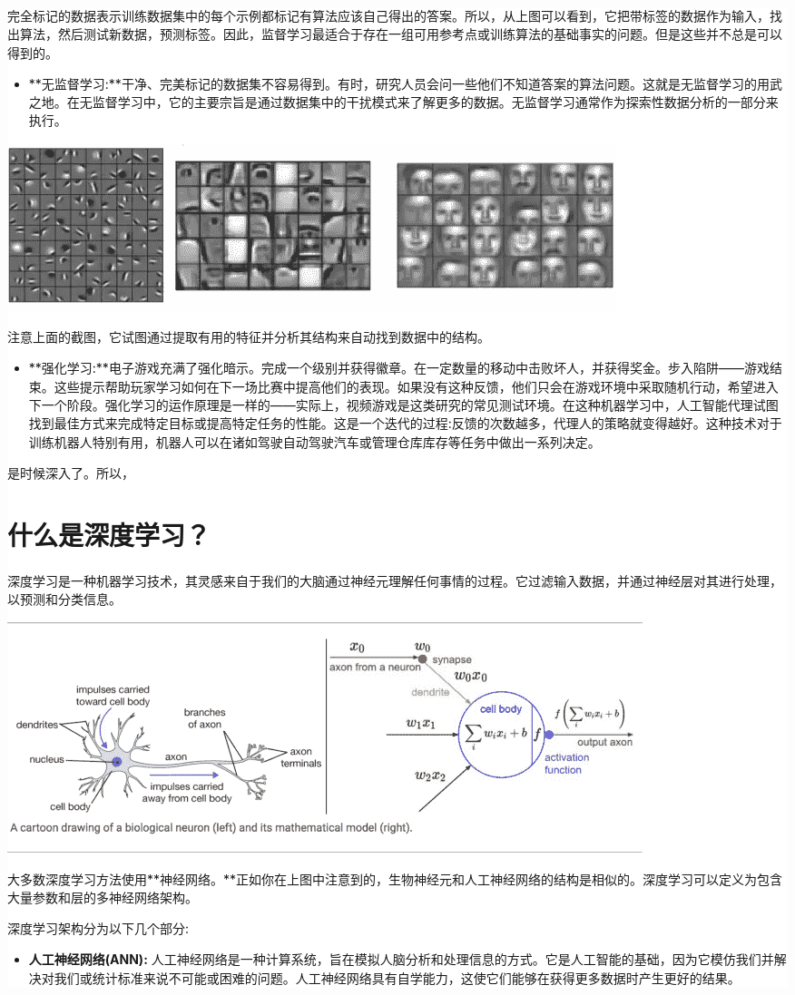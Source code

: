完全标记的数据表示训练数据集中的每个示例都标记有算法应该自己得出的答案。所以，从上图可以看到，它把带标签的数据作为输入，找出算法，然后测试新数据，预测标签。因此，监督学习最适合于存在一组可用参考点或训练算法的基础事实的问题。但是这些并不总是可以得到的。

*   **无监督学习:**干净、完美标记的数据集不容易得到。有时，研究人员会问一些他们不知道答案的算法问题。这就是无监督学习的用武之地。在无监督学习中，它的主要宗旨是通过数据集中的干扰模式来了解更多的数据。无监督学习通常作为探索性数据分析的一部分来执行。

![](img/f8435df31e9604d9ccd8662e63b4e688.png)

注意上面的截图，它试图通过提取有用的特征并分析其结构来自动找到数据中的结构。

*   **强化学习:**电子游戏充满了强化暗示。完成一个级别并获得徽章。在一定数量的移动中击败坏人，并获得奖金。步入陷阱——游戏结束。这些提示帮助玩家学习如何在下一场比赛中提高他们的表现。如果没有这种反馈，他们只会在游戏环境中采取随机行动，希望进入下一个阶段。强化学习的运作原理是一样的——实际上，视频游戏是这类研究的常见测试环境。在这种机器学习中，人工智能代理试图找到最佳方式来完成特定目标或提高特定任务的性能。这是一个迭代的过程:反馈的次数越多，代理人的策略就变得越好。这种技术对于训练机器人特别有用，机器人可以在诸如驾驶自动驾驶汽车或管理仓库库存等任务中做出一系列决定。

是时候深入了。所以，

# **什么是深度学习？**

深度学习是一种机器学习技术，其灵感来自于我们的大脑通过神经元理解任何事情的过程。它过滤输入数据，并通过神经层对其进行处理，以预测和分类信息。

![](img/2bcd7ebcce4c39eaded3547de5ce7335.png)

大多数深度学习方法使用**神经网络。**正如你在上图中注意到的，生物神经元和人工神经网络的结构是相似的。深度学习可以定义为包含大量参数和层的多神经网络架构。

深度学习架构分为以下几个部分:

*   **人工神经网络(ANN):** 人工神经网络是一种计算系统，旨在模拟人脑分析和处理信息的方式。它是人工智能的基础，因为它模仿我们并解决对我们或统计标准来说不可能或困难的问题。人工神经网络具有自学能力，这使它们能够在获得更多数据时产生更好的结果。
